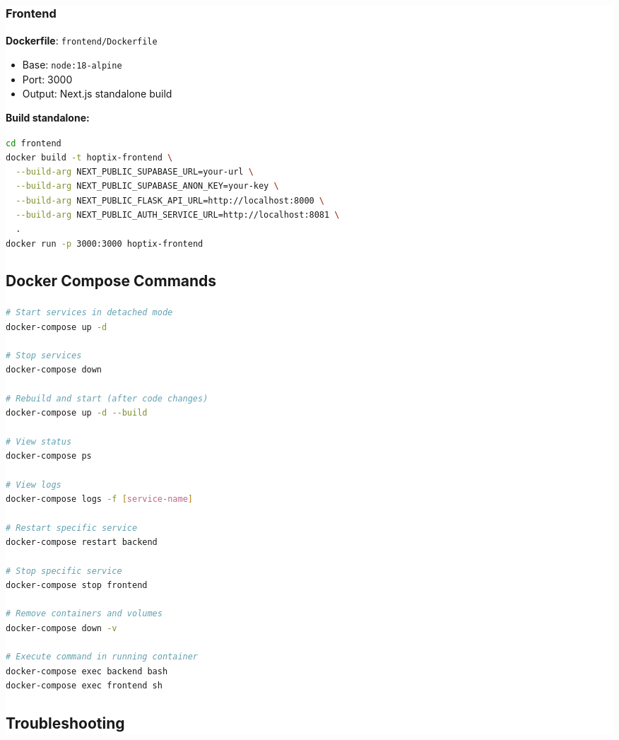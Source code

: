 ### Frontend

**Dockerfile**: `frontend/Dockerfile`
- Base: `node:18-alpine`
- Port: 3000
- Output: Next.js standalone build

**Build standalone:**
```bash
cd frontend
docker build -t hoptix-frontend \
  --build-arg NEXT_PUBLIC_SUPABASE_URL=your-url \
  --build-arg NEXT_PUBLIC_SUPABASE_ANON_KEY=your-key \
  --build-arg NEXT_PUBLIC_FLASK_API_URL=http://localhost:8000 \
  --build-arg NEXT_PUBLIC_AUTH_SERVICE_URL=http://localhost:8081 \
  .
docker run -p 3000:3000 hoptix-frontend
```

## Docker Compose Commands

```bash
# Start services in detached mode
docker-compose up -d

# Stop services
docker-compose down

# Rebuild and start (after code changes)
docker-compose up -d --build

# View status
docker-compose ps

# View logs
docker-compose logs -f [service-name]

# Restart specific service
docker-compose restart backend

# Stop specific service
docker-compose stop frontend

# Remove containers and volumes
docker-compose down -v

# Execute command in running container
docker-compose exec backend bash
docker-compose exec frontend sh
```

## Troubleshooting
